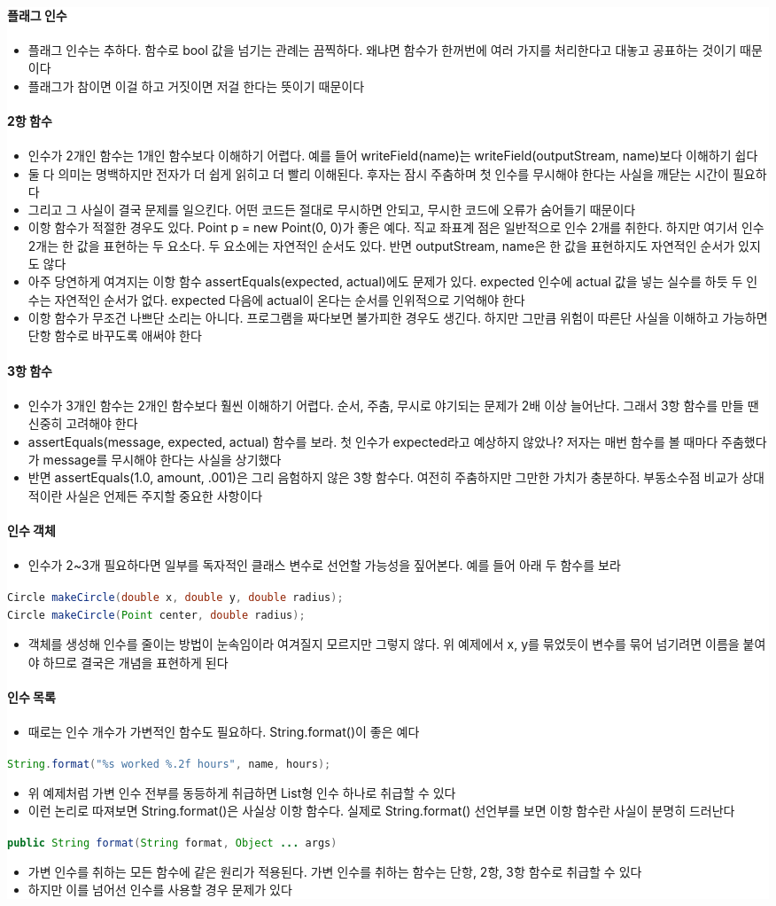 #### 플래그 인수

- 플래그 인수는 추하다. 함수로 bool 값을 넘기는 관례는 끔찍하다. 왜냐면 함수가 한꺼번에 여러 가지를 처리한다고 대놓고 공표하는 것이기 때문이다
- 플래그가 참이면 이걸 하고 거짓이면 저걸 한다는 뜻이기 때문이다

#### 2항 함수

- 인수가 2개인 함수는 1개인 함수보다 이해하기 어렵다. 예를 들어 writeField(name)는 writeField(outputStream, name)보다 이해하기 쉽다
- 둘 다 의미는 명백하지만 전자가 더 쉽게 읽히고 더 빨리 이해된다. 후자는 잠시 주춤하며 첫 인수를 무시해야 한다는 사실을 깨닫는 시간이 필요하다
- 그리고 그 사실이 결국 문제를 일으킨다. 어떤 코드든 절대로 무시하면 안되고, 무시한 코드에 오류가 숨어들기 때문이다
- 이항 함수가 적절한 경우도 있다. Point p = new Point(0, 0)가 좋은 예다. 직교 좌표계 점은 일반적으로 인수 2개를 취한다. 하지만 여기서 인수 2개는
한 값을 표현하는 두 요소다. 두 요소에는 자연적인 순서도 있다. 반면 outputStream, name은 한 값을 표현하지도 자연적인 순서가 있지도 않다
- 아주 당연하게 여겨지는 이항 함수 assertEquals(expected, actual)에도 문제가 있다. expected 인수에 actual 값을 넣는 실수를 하듯 두 인수는 자연적인
순서가 없다. expected 다음에 actual이 온다는 순서를 인위적으로 기억해야 한다
- 이항 함수가 무조건 나쁘단 소리는 아니다. 프로그램을 짜다보면 불가피한 경우도 생긴다. 하지만 그만큼 위험이 따른단 사실을 이해하고 가능하면 단항 함수로 바꾸도록
애써야 한다

#### 3항 함수

- 인수가 3개인 함수는 2개인 함수보다 훨씬 이해하기 어렵다. 순서, 주춤, 무시로 야기되는 문제가 2배 이상 늘어난다. 그래서 3항 함수를 만들 땐 신중히 고려해야 한다
- assertEquals(message, expected, actual) 함수를 보라. 첫 인수가 expected라고 예상하지 않았나? 저자는 매번 함수를 볼 때마다 주춤했다가 message를 무시해야
한다는 사실을 상기했다
- 반면 assertEquals(1.0, amount, .001)은 그리 음험하지 않은 3항 함수다. 여전히 주춤하지만 그만한 가치가 충분하다. 부동소수점 비교가 상대적이란 사실은
언제든 주지할 중요한 사항이다

#### 인수 객체

- 인수가 2~3개 필요하다면 일부를 독자적인 클래스 변수로 선언할 가능성을 짚어본다. 예를 들어 아래 두 함수를 보라

```java
Circle makeCircle(double x, double y, double radius);
Circle makeCircle(Point center, double radius);
```

- 객체를 생성해 인수를 줄이는 방법이 눈속임이라 여겨질지 모르지만 그렇지 않다. 위 예제에서 x, y를 묶었듯이 변수를 묶어 넘기려면
이름을 붙여야 하므로 결국은 개념을 표현하게 된다

#### 인수 목록

- 때로는 인수 개수가 가변적인 함수도 필요하다. String.format()이 좋은 예다

```java
String.format("%s worked %.2f hours", name, hours);
```

- 위 예제처럼 가변 인수 전부를 동등하게 취급하면 List형 인수 하나로 취급할 수 있다
- 이런 논리로 따져보면 String.format()은 사실상 이항 함수다. 실제로 String.format() 선언부를 보면 이항 함수란 사실이 분명히 드러난다

```java
public String format(String format, Object ... args)
```

- 가변 인수를 취하는 모든 함수에 같은 원리가 적용된다. 가변 인수를 취하는 함수는 단항, 2항, 3항 함수로 취급할 수 있다
- 하지만 이를 넘어선 인수를 사용할 경우 문제가 있다
